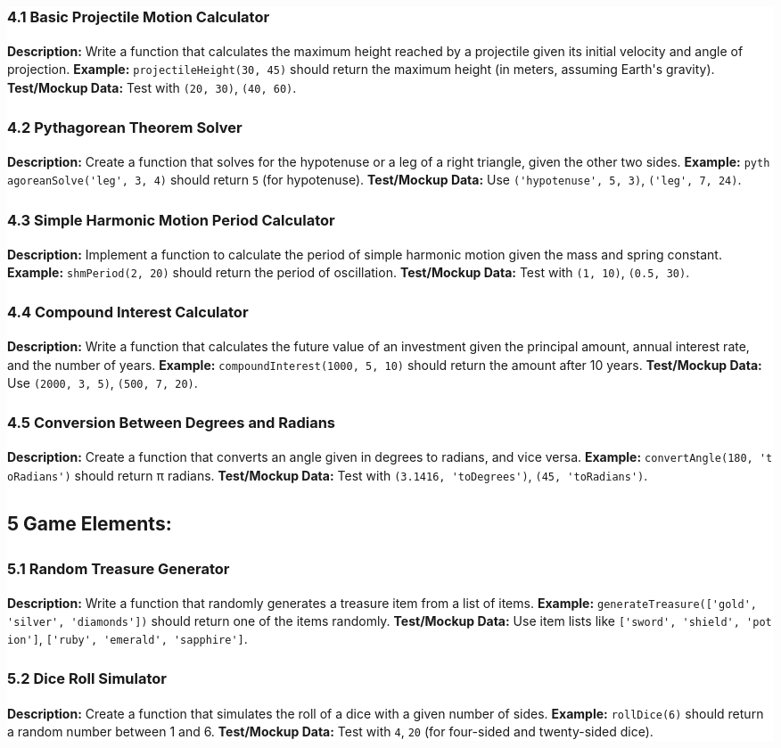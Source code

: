 ### 4.1 Basic Projectile Motion Calculator

**Description:** Write a function that calculates the maximum height reached by a projectile given its initial velocity and angle of projection.
**Example:** `projectileHeight(30, 45)` should return the maximum height (in meters, assuming Earth's gravity).
**Test/Mockup Data:** Test with `(20, 30)`, `(40, 60)`.

### 4.2 Pythagorean Theorem Solver

**Description:** Create a function that solves for the hypotenuse or a leg of a right triangle, given the other two sides.
**Example:** `pythagoreanSolve('leg', 3, 4)` should return `5` (for hypotenuse).
**Test/Mockup Data:** Use `('hypotenuse', 5, 3)`, `('leg', 7, 24)`.

### 4.3 Simple Harmonic Motion Period Calculator

**Description:** Implement a function to calculate the period of simple harmonic motion given the mass and spring constant.
**Example:** `shmPeriod(2, 20)` should return the period of oscillation.
**Test/Mockup Data:** Test with `(1, 10)`, `(0.5, 30)`.

### 4.4 Compound Interest Calculator

**Description:** Write a function that calculates the future value of an investment given the principal amount, annual interest rate, and the number of years.
**Example:** `compoundInterest(1000, 5, 10)` should return the amount after 10 years.
**Test/Mockup Data:** Use `(2000, 3, 5)`, `(500, 7, 20)`.

### 4.5 Conversion Between Degrees and Radians

**Description:** Create a function that converts an angle given in degrees to radians, and vice versa.
**Example:** `convertAngle(180, 'toRadians')` should return π radians.
**Test/Mockup Data:** Test with `(3.1416, 'toDegrees')`, `(45, 'toRadians')`.
  
## 5 **Game Elements:**

### 5.1 Random Treasure Generator

**Description:** Write a function that randomly generates a treasure item from a list of items.
**Example:** `generateTreasure(['gold', 'silver', 'diamonds'])` should return one of the items randomly.
**Test/Mockup Data:** Use item lists like `['sword', 'shield', 'potion']`, `['ruby', 'emerald', 'sapphire']`.

### 5.2 Dice Roll Simulator

**Description:** Create a function that simulates the roll of a dice with a given number of sides.
**Example:** `rollDice(6)` should return a random number between 1 and 6.
**Test/Mockup Data:** Test with `4`, `20` (for four-sided and twenty-sided dice).
